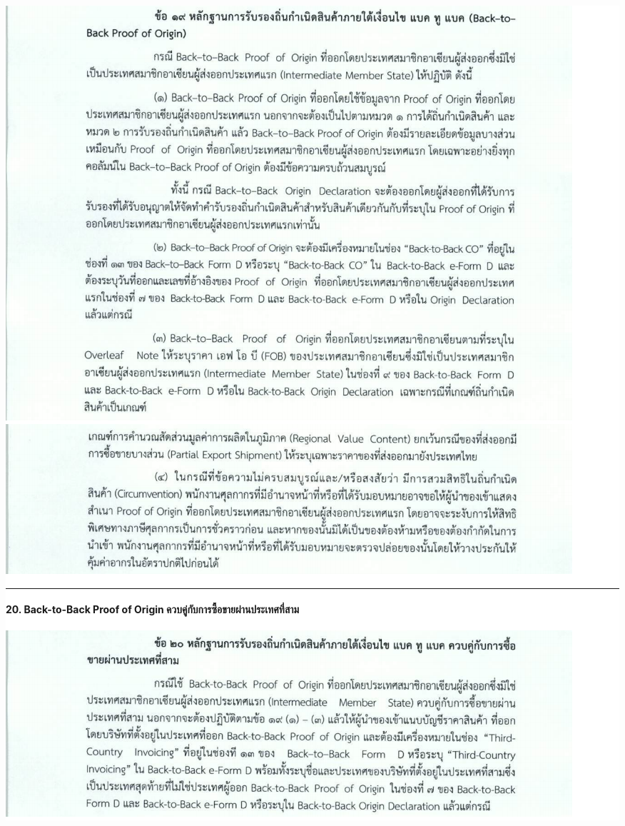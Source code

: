 ![](./img/2563-152png_Page18-2.png)
![](./img/2563-152png_Page19-1.png)

----

#### 20. Back-to-Back Proof of Origin ควบคู่กับการซื้อขายผ่านประเทศที่สาม

![](./img/2563-152png_Page19-2.png)
